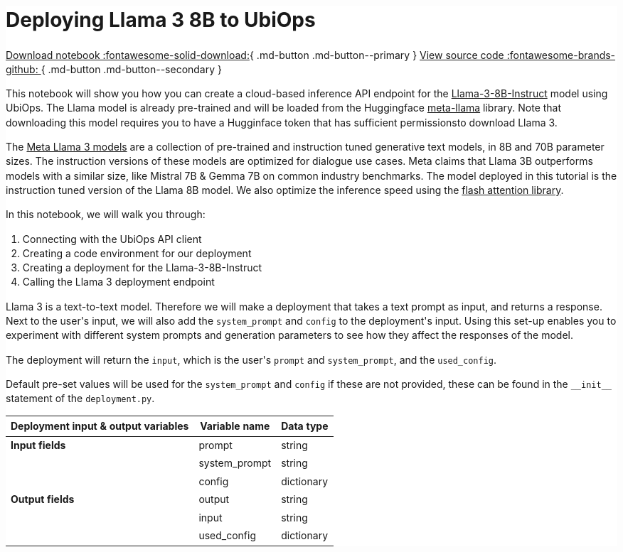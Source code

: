 # Deploying Llama 3 8B to UbiOps

[Download notebook :fontawesome-solid-download:](https://download-github.ubiops.com/#!/home?url=https://github.com/UbiOps/tutorials/blob/master/docs/huggingface-llama3/huggingface-llama3/huggingface-llama3.ipynb){ .md-button .md-button--primary } [View source code :fontawesome-brands-github: ](https://github.com/UbiOps/tutorials/blob/master/huggingface-llama3/huggingface-llama3/huggingface-llama3.ipynb){ .md-button .md-button--secondary }

This notebook will show you how you can create a cloud-based inference API endpoint for the 
[Llama-3-8B-Instruct](https://huggingface.co/meta-llama/Meta-Llama-3-8B-Instruct) model using UbiOps. The Llama model 
is already pre-trained and will be loaded from the Huggingface [meta-llama](https://huggingface.co/meta-llama) library. 
Note that downloading this model requires you to have a Hugginface token that has sufficient permissionsto download Llama 3.

The [Meta Llama 3 models](https://llama.meta.com/llama3/) are a collection of pre-trained and instruction tuned generative 
text models, in 8B and 70B parameter sizes. The instruction versions of these models are optimized for dialogue use cases. 
Meta claims that Llama 3B outperforms models with a similar size, like Mistral 7B & Gemma 7B on common industry benchmarks. 
The model deployed in this tutorial is the instruction tuned version of the Llama 8B model. We also optimize the inference 
speed using the [flash attention library](https://github.com/Dao-AILab/flash-attention).

In this notebook, we will walk you through:

1. Connecting with the UbiOps API client
2. Creating a code environment for our deployment
3. Creating a deployment for the Llama-3-8B-Instruct
4. Calling the Llama 3 deployment endpoint

Llama 3 is a text-to-text model. Therefore we will make a deployment that takes a text prompt as input, and returns a 
response. Next to the user's input, we will also add the `system_prompt` and `config` to the deployment's input. Using
this set-up enables you to experiment with different system prompts and generation parameters to see how they affect the 
responses of the model.


The deployment will return the `input`, which is the user's `prompt` and `system_prompt`, and the `used_config`.

Default pre-set values will be used for the `system_prompt` and `config` if these are not provided, these can be found
in the `__init__` statement of the `deployment.py`.

|Deployment input & output variables| **Variable name** |**Data type** |
|--------------------|--------------|--------------|
| **Input fields**   | prompt | string |
|                    | system_prompt | string |
|                    | config | dictionary|
| **Output fields**  | output | string |
|                    | input        | string |
|                    | used_config  | dictionary |

